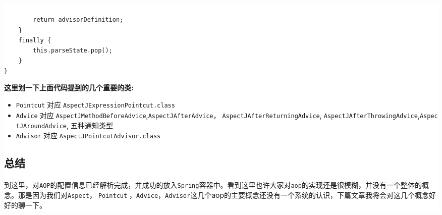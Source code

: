 ```

		return advisorDefinition;
	}
	finally {
		this.parseState.pop();
	}
}

```
**这里划一下上面代码提到的几个重要的类:**

* `Pointcut` 对应 `AspectJExpressionPointcut.class`
* `Advice` 对应 `AspectJMethodBeforeAdvice`,`AspectJAfterAdvice`， `AspectJAfterReturningAdvice`, `AspectJAfterThrowingAdvice`,`AspectJAroundAdvice`, 五种通知类型
* `Advisor` 对应 `AspectJPointcutAdvisor.class`


## 总结 

到这里，对`AOP`的配置信息已经解析完成，并成功的放入`Spring`容器中。看到这里也许大家对`aop`的实现还是很模糊，并没有一个整体的概念。那是因为我们对`Aspect`， `Pointcut` ，`Advice`，`Advisor`这几个aop的主要概念还没有一个系统的认识，下篇文章我将会对这几个概念好好的聊一下。



